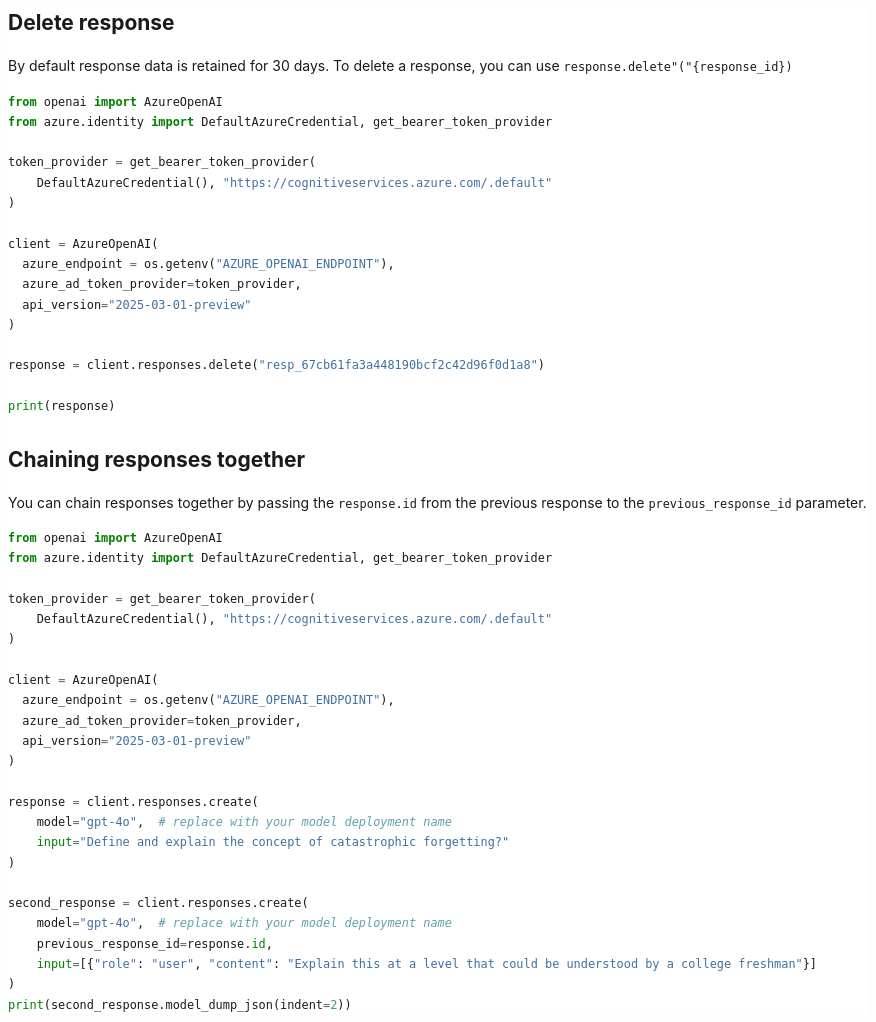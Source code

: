 
## Delete response

By default response data is retained for 30 days. To delete a response, you can use `response.delete"("{response_id})`

```python
from openai import AzureOpenAI
from azure.identity import DefaultAzureCredential, get_bearer_token_provider

token_provider = get_bearer_token_provider(
    DefaultAzureCredential(), "https://cognitiveservices.azure.com/.default"
)

client = AzureOpenAI(
  azure_endpoint = os.getenv("AZURE_OPENAI_ENDPOINT"), 
  azure_ad_token_provider=token_provider,
  api_version="2025-03-01-preview"
)

response = client.responses.delete("resp_67cb61fa3a448190bcf2c42d96f0d1a8")

print(response)
```

## Chaining responses together

You can chain responses together by passing the `response.id` from the previous response to the `previous_response_id` parameter.

```python
from openai import AzureOpenAI
from azure.identity import DefaultAzureCredential, get_bearer_token_provider

token_provider = get_bearer_token_provider(
    DefaultAzureCredential(), "https://cognitiveservices.azure.com/.default"
)

client = AzureOpenAI(
  azure_endpoint = os.getenv("AZURE_OPENAI_ENDPOINT"), 
  azure_ad_token_provider=token_provider,
  api_version="2025-03-01-preview"
)

response = client.responses.create(
    model="gpt-4o",  # replace with your model deployment name
    input="Define and explain the concept of catastrophic forgetting?"
)

second_response = client.responses.create(
    model="gpt-4o",  # replace with your model deployment name
    previous_response_id=response.id,
    input=[{"role": "user", "content": "Explain this at a level that could be understood by a college freshman"}]
)
print(second_response.model_dump_json(indent=2)) 
```
